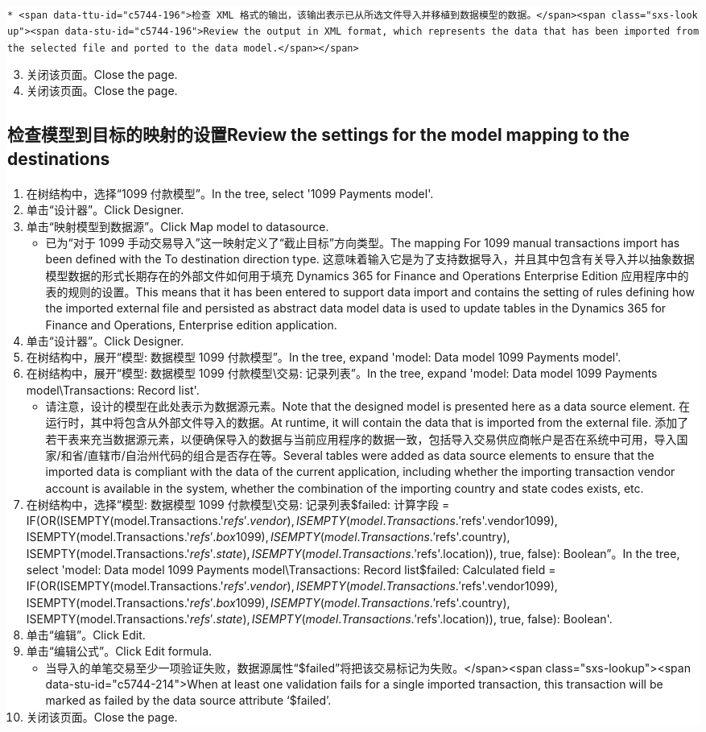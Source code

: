     * <span data-ttu-id="c5744-196">检查 XML 格式的输出，该输出表示已从所选文件导入并移植到数据模型的数据。</span><span class="sxs-lookup"><span data-stu-id="c5744-196">Review the output in XML format, which represents the data that has been imported from the selected file and ported to the data model.</span></span>   
3. <span data-ttu-id="c5744-197">关闭该页面。</span><span class="sxs-lookup"><span data-stu-id="c5744-197">Close the page.</span></span>
4. <span data-ttu-id="c5744-198">关闭该页面。</span><span class="sxs-lookup"><span data-stu-id="c5744-198">Close the page.</span></span>

## <a name="review-the-settings-for-the-model-mapping-to-the-destinations"></a><span data-ttu-id="c5744-199">检查模型到目标的映射的设置</span><span class="sxs-lookup"><span data-stu-id="c5744-199">Review the settings for the model mapping to the destinations</span></span>
1. <span data-ttu-id="c5744-200">在树结构中，选择“1099 付款模型”。</span><span class="sxs-lookup"><span data-stu-id="c5744-200">In the tree, select '1099 Payments model'.</span></span>
2. <span data-ttu-id="c5744-201">单击“设计器”。</span><span class="sxs-lookup"><span data-stu-id="c5744-201">Click Designer.</span></span>
3. <span data-ttu-id="c5744-202">单击“映射模型到数据源”。</span><span class="sxs-lookup"><span data-stu-id="c5744-202">Click Map model to datasource.</span></span>
    * <span data-ttu-id="c5744-203">已为“对于 1099 手动交易导入”这一映射定义了“截止目标”方向类型。</span><span class="sxs-lookup"><span data-stu-id="c5744-203">The mapping For 1099 manual transactions import has been defined with the To destination direction type.</span></span> <span data-ttu-id="c5744-204">这意味着输入它是为了支持数据导入，并且其中包含有关导入并以抽象数据模型数据的形式长期存在的外部文件如何用于填充 Dynamics 365 for Finance and Operations Enterprise Edition 应用程序中的表的规则的设置。</span><span class="sxs-lookup"><span data-stu-id="c5744-204">This means that it has been entered to support data import and contains the setting of rules defining how the imported external file and persisted as abstract data model data is used to update tables in the Dynamics 365 for Finance and Operations, Enterprise edition application.</span></span>  
4. <span data-ttu-id="c5744-205">单击“设计器”。</span><span class="sxs-lookup"><span data-stu-id="c5744-205">Click Designer.</span></span>
5. <span data-ttu-id="c5744-206">在树结构中，展开“模型: 数据模型 1099 付款模型”。</span><span class="sxs-lookup"><span data-stu-id="c5744-206">In the tree, expand 'model: Data model 1099 Payments model'.</span></span>
6. <span data-ttu-id="c5744-207">在树结构中，展开“模型: 数据模型 1099 付款模型\交易: 记录列表”。</span><span class="sxs-lookup"><span data-stu-id="c5744-207">In the tree, expand 'model: Data model 1099 Payments model\Transactions: Record list'.</span></span>
    * <span data-ttu-id="c5744-208">请注意，设计的模型在此处表示为数据源元素。</span><span class="sxs-lookup"><span data-stu-id="c5744-208">Note that the designed model is presented here as a data source element.</span></span> <span data-ttu-id="c5744-209">在运行时，其中将包含从外部文件导入的数据。</span><span class="sxs-lookup"><span data-stu-id="c5744-209">At runtime, it will contain the data that is imported from the external file.</span></span> <span data-ttu-id="c5744-210">添加了若干表来充当数据源元素，以便确保导入的数据与当前应用程序的数据一致，包括导入交易供应商帐户是否在系统中可用，导入国家/和省/直辖市/自治州代码的组合是否存在等。</span><span class="sxs-lookup"><span data-stu-id="c5744-210">Several tables were added as data source elements to ensure that the imported data is compliant with the data of the current application, including whether the importing transaction vendor account is available in the system, whether the combination of the importing country and state codes exists, etc.</span></span>  
7. <span data-ttu-id="c5744-211">在树结构中，选择“模型: 数据模型 1099 付款模型\交易: 记录列表\$failed: 计算字段 = IF(OR(ISEMPTY(model.Transactions.'$refs'.vendor), ISEMPTY(model.Transactions.'$refs'.vendor1099), ISEMPTY(model.Transactions.'$refs'.box1099), ISEMPTY(model.Transactions.'$refs'.country), ISEMPTY(model.Transactions.'$refs'.state), ISEMPTY(model.Transactions.'$refs'.location)), true, false): Boolean”。</span><span class="sxs-lookup"><span data-stu-id="c5744-211">In the tree, select 'model: Data model 1099 Payments model\Transactions: Record list\$failed: Calculated field = IF(OR(ISEMPTY(model.Transactions.'$refs'.vendor), ISEMPTY(model.Transactions.'$refs'.vendor1099), ISEMPTY(model.Transactions.'$refs'.box1099), ISEMPTY(model.Transactions.'$refs'.country), ISEMPTY(model.Transactions.'$refs'.state), ISEMPTY(model.Transactions.'$refs'.location)), true, false): Boolean'.</span></span>
8. <span data-ttu-id="c5744-212">单击“编辑”。</span><span class="sxs-lookup"><span data-stu-id="c5744-212">Click Edit.</span></span>
9. <span data-ttu-id="c5744-213">单击“编辑公式”。</span><span class="sxs-lookup"><span data-stu-id="c5744-213">Click Edit formula.</span></span>
    * <span data-ttu-id="c5744-214">当导入的单笔交易至少一项验证失败，数据源属性“$failed”将把该交易标记为失败。</span><span class="sxs-lookup"><span data-stu-id="c5744-214">When at least one validation fails for a single imported transaction, this transaction will be marked as failed by the data source attribute ‘$failed’.</span></span>  
10. <span data-ttu-id="c5744-215">关闭该页面。</span><span class="sxs-lookup"><span data-stu-id="c5744-215">Close the page.</span></span>